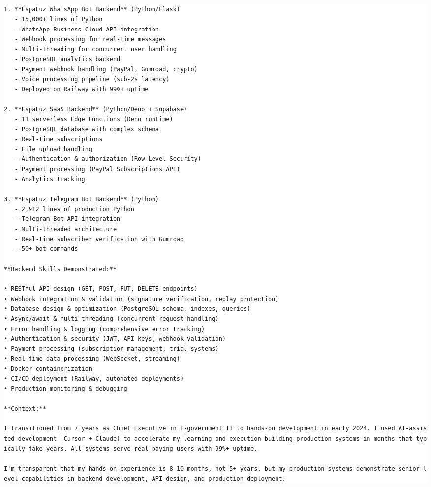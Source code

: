 ```
1. **EspaLuz WhatsApp Bot Backend** (Python/Flask)
   - 15,000+ lines of Python
   - WhatsApp Business Cloud API integration
   - Webhook processing for real-time messages
   - Multi-threading for concurrent user handling
   - PostgreSQL analytics backend
   - Payment webhook handling (PayPal, Gumroad, crypto)
   - Voice processing pipeline (sub-2s latency)
   - Deployed on Railway with 99%+ uptime

2. **EspaLuz SaaS Backend** (Python/Deno + Supabase)
   - 11 serverless Edge Functions (Deno runtime)
   - PostgreSQL database with complex schema
   - Real-time subscriptions
   - File upload handling
   - Authentication & authorization (Row Level Security)
   - Payment processing (PayPal Subscriptions API)
   - Analytics tracking

3. **EspaLuz Telegram Bot Backend** (Python)
   - 2,912 lines of production Python
   - Telegram Bot API integration
   - Multi-threaded architecture
   - Real-time subscriber verification with Gumroad
   - 50+ bot commands

**Backend Skills Demonstrated:**

• RESTful API design (GET, POST, PUT, DELETE endpoints)
• Webhook integration & validation (signature verification, replay protection)
• Database design & optimization (PostgreSQL schema, indexes, queries)
• Async/await & multi-threading (concurrent request handling)
• Error handling & logging (comprehensive error tracking)
• Authentication & security (JWT, API keys, webhook validation)
• Payment processing (subscription management, trial systems)
• Real-time data processing (WebSocket, streaming)
• Docker containerization
• CI/CD deployment (Railway, automated deployments)
• Production monitoring & debugging

**Context:**

I transitioned from 7 years as Chief Executive in E-government IT to hands-on development in early 2024. I used AI-assisted development (Cursor + Claude) to accelerate my learning and execution—building production systems in months that typically take years. All systems serve real paying users with 99%+ uptime.

I'm transparent that my hands-on experience is 8-10 months, not 5+ years, but my production systems demonstrate senior-level capabilities in backend development, API design, and production deployment.
```
